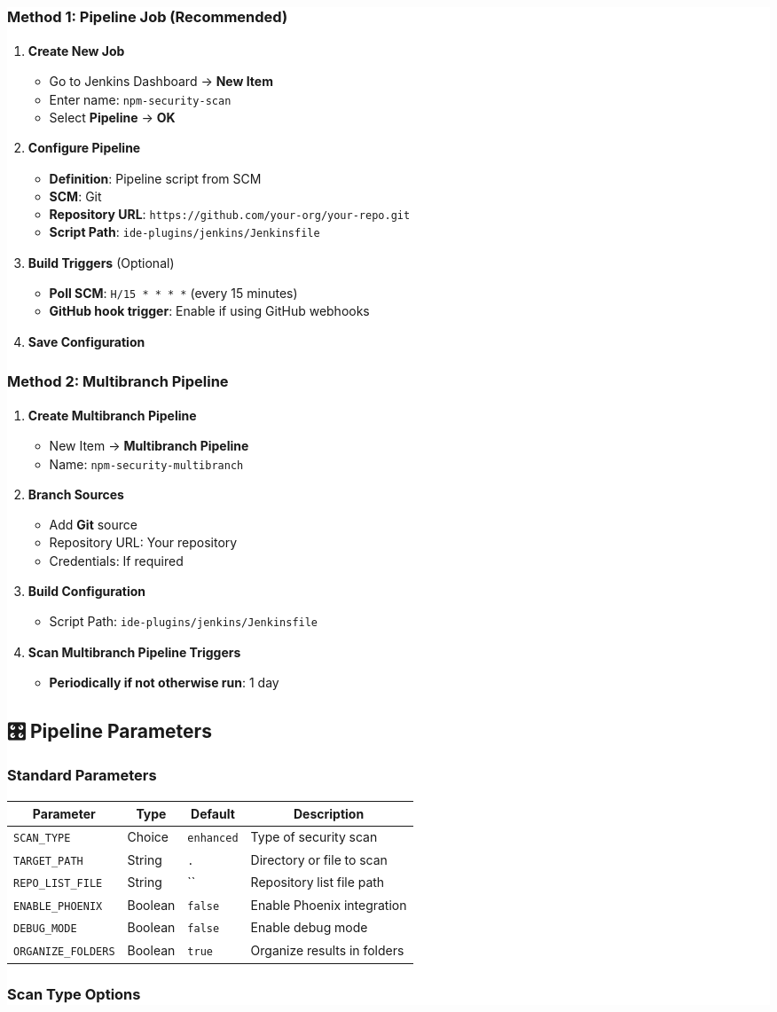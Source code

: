### Method 1: Pipeline Job (Recommended)

1. **Create New Job**
   - Go to Jenkins Dashboard → **New Item**
   - Enter name: `npm-security-scan`
   - Select **Pipeline** → **OK**

2. **Configure Pipeline**
   - **Definition**: Pipeline script from SCM
   - **SCM**: Git
   - **Repository URL**: `https://github.com/your-org/your-repo.git`
   - **Script Path**: `ide-plugins/jenkins/Jenkinsfile`

3. **Build Triggers** (Optional)
   - **Poll SCM**: `H/15 * * * *` (every 15 minutes)
   - **GitHub hook trigger**: Enable if using GitHub webhooks

4. **Save Configuration**

### Method 2: Multibranch Pipeline

1. **Create Multibranch Pipeline**
   - New Item → **Multibranch Pipeline**
   - Name: `npm-security-multibranch`

2. **Branch Sources**
   - Add **Git** source
   - Repository URL: Your repository
   - Credentials: If required

3. **Build Configuration**
   - Script Path: `ide-plugins/jenkins/Jenkinsfile`

4. **Scan Multibranch Pipeline Triggers**
   - **Periodically if not otherwise run**: 1 day

## 🎛️ Pipeline Parameters

### Standard Parameters

| Parameter | Type | Default | Description |
|-----------|------|---------|-------------|
| `SCAN_TYPE` | Choice | `enhanced` | Type of security scan |
| `TARGET_PATH` | String | `.` | Directory or file to scan |
| `REPO_LIST_FILE` | String | `` | Repository list file path |
| `ENABLE_PHOENIX` | Boolean | `false` | Enable Phoenix integration |
| `DEBUG_MODE` | Boolean | `false` | Enable debug mode |
| `ORGANIZE_FOLDERS` | Boolean | `true` | Organize results in folders |

### Scan Type Options
